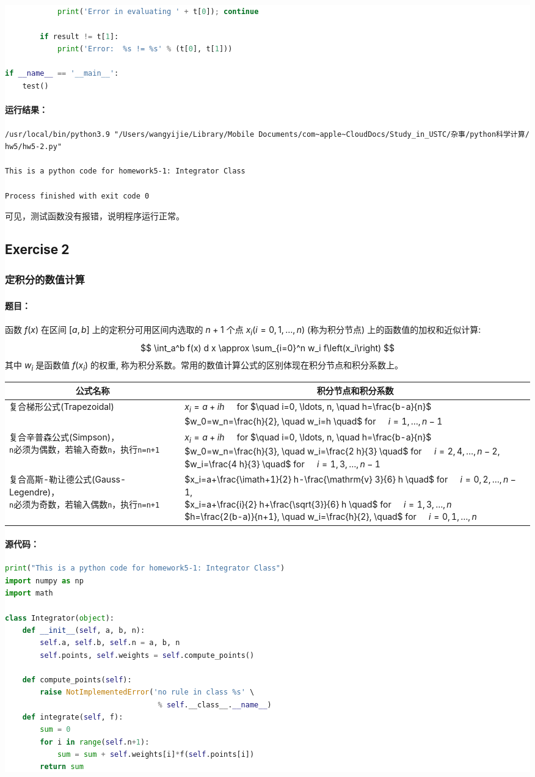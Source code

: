 ```python
            print('Error in evaluating ' + t[0]); continue

        if result != t[1]:
            print('Error:  %s != %s' % (t[0], t[1]))

if __name__ == '__main__':
    test()

```

#### 运行结果：

```
/usr/local/bin/python3.9 "/Users/wangyijie/Library/Mobile Documents/com~apple~CloudDocs/Study_in_USTC/杂事/python科学计算/hw5/hw5-2.py"

This is a python code for homework5-1: Integrator Class

Process finished with exit code 0

```

可见，测试函数没有报错，说明程序运行正常。

## Exercise 2

### 定积分的数值计算

#### 题目：

函数 $f(x)$ 在区间 $[a, b]$ 上的定积分可用区间内选取的 $n+1$ 个点 $x_i(i=0,1, \ldots, n)$ (称为积分节点) 上的函数值的加权和近似计算:
$$
\int_a^b f(x) d x \approx \sum_{i=0}^n w_i f\left(x_i\right)
$$
其中 $w_i$ 是函数值 $f\left(x_i\right)$ 的权重, 称为积分系数。常用的数值计算公式的区别体现在积分节点和积分系数上。

| 公式名称                                                     | 积分节点和积分系数                                           |
| ------------------------------------------------------------ | ------------------------------------------------------------ |
| 复合梯形公式(Trapezoidal)                                    | $x_i=a+i h \quad$ for $\quad i=0, \ldots, n, \quad h=\frac{b-a}{n}$<br/>$w_0=w_n=\frac{h}{2}, \quad w_i=h \quad$ for $\quad i=1, \ldots, n-1$ |
| 复合辛普森公式(Simpson)，<br/>`n`必须为偶数，若输入奇数`n`，执行`n=n+1` | $x_i=a+i h \quad$ for $\quad i=0, \ldots, n, \quad h=\frac{b-a}{n}$<br/>$w_0=w_n=\frac{h}{3}, \quad w_i=\frac{2 h}{3} \quad$ for $\quad i=2,4, \ldots, n-2$,<br/>$w_i=\frac{4 h}{3} \quad$ for $\quad i=1,3, \ldots, n-1$ |
| 复合高斯-勒让德公式(Gauss-Legendre)，<br/>`n`必须为奇数，若输入偶数`n`，执行`n=n+1` | $x_i=a+\frac{\imath+1}{2} h-\frac{\mathrm{v} 3}{6} h \quad$ for $\quad i=0,2, \ldots, n-1$,<br/>$x_i=a+\frac{i}{2} h+\frac{\sqrt{3}}{6} h \quad$ for $\quad i=1,3, \ldots, n$<br/>$h=\frac{2(b-a)}{n+1}, \quad w_i=\frac{h}{2}, \quad$ for $\quad i=0,1, \ldots, n$ |



#### 源代码：

```python
print("This is a python code for homework5-1: Integrator Class")
import numpy as np
import math

class Integrator(object):
    def __init__(self, a, b, n):
        self.a, self.b, self.n = a, b, n
        self.points, self.weights = self.compute_points()

    def compute_points(self):
        raise NotImplementedError('no rule in class %s' \
                                   % self.__class__.__name__)
    def integrate(self, f):
        sum = 0
        for i in range(self.n+1):
            sum = sum + self.weights[i]*f(self.points[i])
        return sum
```